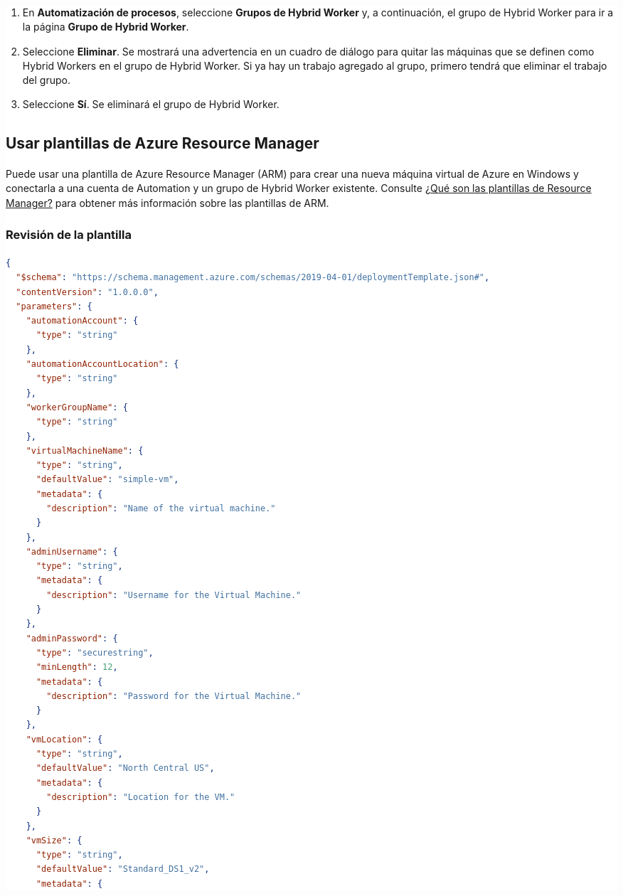 1. En **Automatización de procesos**, seleccione **Grupos de Hybrid Worker** y, a continuación, el grupo de Hybrid Worker para ir a la página **Grupo de Hybrid Worker**.

1. Seleccione **Eliminar**. Se mostrará una advertencia en un cuadro de diálogo para quitar las máquinas que se definen como Hybrid Workers en el grupo de Hybrid Worker. Si ya hay un trabajo agregado al grupo, primero tendrá que eliminar el trabajo del grupo.

1. Seleccione **Sí**. Se eliminará el grupo de Hybrid Worker.

## <a name="use-azure-resource-manager-template"></a>Usar plantillas de Azure Resource Manager

Puede usar una plantilla de Azure Resource Manager (ARM) para crear una nueva máquina virtual de Azure en Windows y conectarla a una cuenta de Automation y un grupo de Hybrid Worker existente. Consulte [¿Qué son las plantillas de Resource Manager?](../azure-resource-manager/templates/overview.md) para obtener más información sobre las plantillas de ARM.

### <a name="review-the-template"></a>Revisión de la plantilla

```json
{
  "$schema": "https://schema.management.azure.com/schemas/2019-04-01/deploymentTemplate.json#",
  "contentVersion": "1.0.0.0",
  "parameters": {
    "automationAccount": {
      "type": "string"
    },
    "automationAccountLocation": {
      "type": "string"
    },
    "workerGroupName": {
      "type": "string"
    },
    "virtualMachineName": {
      "type": "string",
      "defaultValue": "simple-vm",
      "metadata": {
        "description": "Name of the virtual machine."
      }
    },
    "adminUsername": {
      "type": "string",
      "metadata": {
        "description": "Username for the Virtual Machine."
      }
    },
    "adminPassword": {
      "type": "securestring",
      "minLength": 12,
      "metadata": {
        "description": "Password for the Virtual Machine."
      }
    },
    "vmLocation": {
      "type": "string",
      "defaultValue": "North Central US",
      "metadata": {
        "description": "Location for the VM."
      }
    },
    "vmSize": {
      "type": "string",
      "defaultValue": "Standard_DS1_v2",
      "metadata": {
```